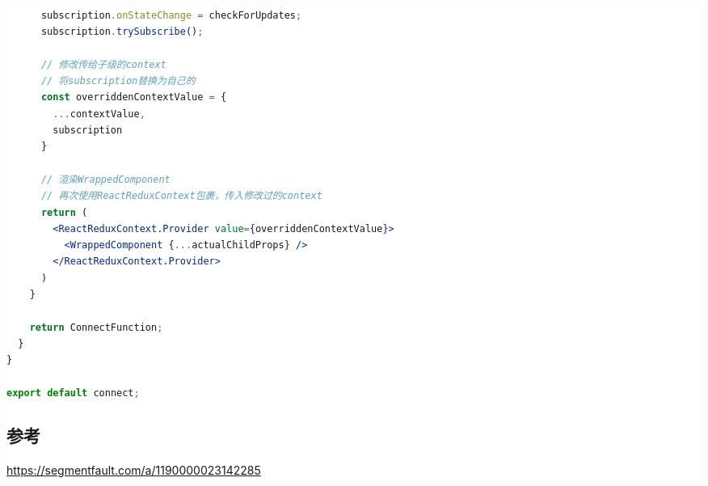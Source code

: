 ```jsx
      subscription.onStateChange = checkForUpdates;
      subscription.trySubscribe();

      // 修改传给子级的context
      // 将subscription替换为自己的
      const overriddenContextValue = {
        ...contextValue,
        subscription
      }

      // 渲染WrappedComponent
      // 再次使用ReactReduxContext包裹，传入修改过的context
      return (
        <ReactReduxContext.Provider value={overriddenContextValue}>
          <WrappedComponent {...actualChildProps} />
        </ReactReduxContext.Provider>
      )
    }

    return ConnectFunction;
  }
}

export default connect;
```

## 参考
https://segmentfault.com/a/1190000023142285